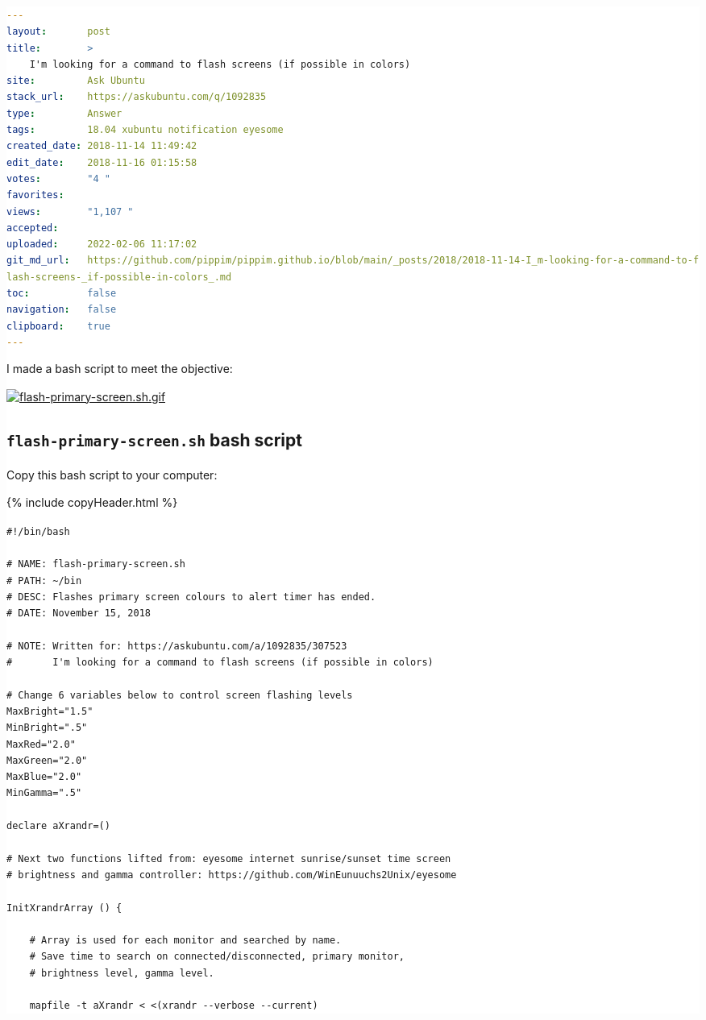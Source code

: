 ```yaml
---
layout:       post
title:        >
    I'm looking for a command to flash screens (if possible in colors)
site:         Ask Ubuntu
stack_url:    https://askubuntu.com/q/1092835
type:         Answer
tags:         18.04 xubuntu notification eyesome
created_date: 2018-11-14 11:49:42
edit_date:    2018-11-16 01:15:58
votes:        "4 "
favorites:    
views:        "1,107 "
accepted:     
uploaded:     2022-02-06 11:17:02
git_md_url:   https://github.com/pippim/pippim.github.io/blob/main/_posts/2018/2018-11-14-I_m-looking-for-a-command-to-flash-screens-_if-possible-in-colors_.md
toc:          false
navigation:   false
clipboard:    true
---
```


I made a bash script to meet the objective:



[![flash-primary-screen.sh.gif][1]][1]

## `flash-primary-screen.sh` bash script

Copy this bash script to your computer:

{% include copyHeader.html %}
``` 
#!/bin/bash

# NAME: flash-primary-screen.sh
# PATH: ~/bin
# DESC: Flashes primary screen colours to alert timer has ended.
# DATE: November 15, 2018

# NOTE: Written for: https://askubuntu.com/a/1092835/307523
#       I'm looking for a command to flash screens (if possible in colors)

# Change 6 variables below to control screen flashing levels
MaxBright="1.5"
MinBright=".5"
MaxRed="2.0"
MaxGreen="2.0"
MaxBlue="2.0"
MinGamma=".5"

declare aXrandr=()

# Next two functions lifted from: eyesome internet sunrise/sunset time screen
# brightness and gamma controller: https://github.com/WinEunuuchs2Unix/eyesome

InitXrandrArray () {

    # Array is used for each monitor and searched by name.
    # Save time to search on connected/disconnected, primary monitor,
    # brightness level, gamma level.

    mapfile -t aXrandr < <(xrandr --verbose --current)
```

  [1]: https://i.stack.imgur.com/4PBfR.gif
  [2]: https://i.stack.imgur.com/1fwKq.gif
